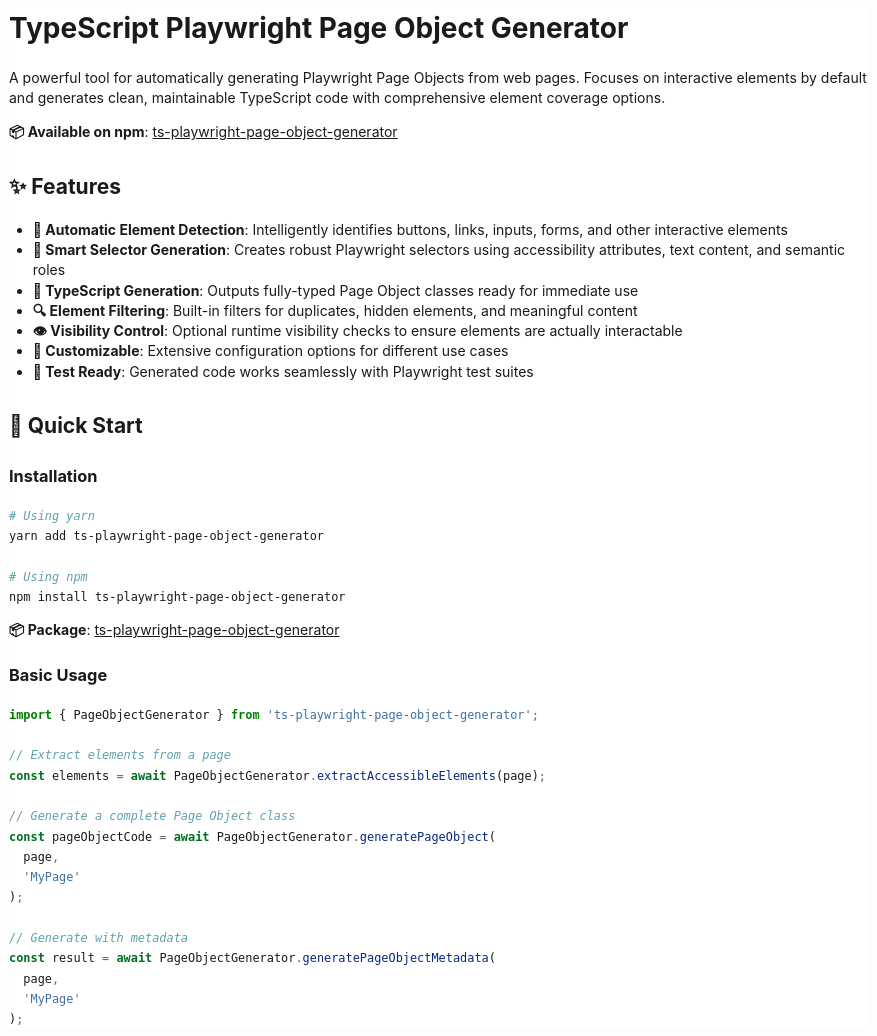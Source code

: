 # TypeScript Playwright Page Object Generator

A powerful tool for automatically generating Playwright Page Objects from web pages. Focuses on interactive elements by default and generates clean, maintainable TypeScript code with comprehensive element coverage options.

**📦 Available on npm**: [ts-playwright-page-object-generator](https://www.npmjs.com/package/ts-playwright-page-object-generator)

## ✨ Features

- **🔄 Automatic Element Detection**: Intelligently identifies buttons, links, inputs, forms, and other interactive elements
- **🎯 Smart Selector Generation**: Creates robust Playwright selectors using accessibility attributes, text content, and semantic roles
- **📝 TypeScript Generation**: Outputs fully-typed Page Object classes ready for immediate use
- **🔍 Element Filtering**: Built-in filters for duplicates, hidden elements, and meaningful content
- **👁️ Visibility Control**: Optional runtime visibility checks to ensure elements are actually interactable
- **🎨 Customizable**: Extensive configuration options for different use cases
- **🧪 Test Ready**: Generated code works seamlessly with Playwright test suites

## 🚀 Quick Start

### Installation

```bash
# Using yarn
yarn add ts-playwright-page-object-generator

# Using npm
npm install ts-playwright-page-object-generator
```

**📦 Package**: [ts-playwright-page-object-generator](https://www.npmjs.com/package/ts-playwright-page-object-generator)

### Basic Usage

```typescript
import { PageObjectGenerator } from 'ts-playwright-page-object-generator';

// Extract elements from a page
const elements = await PageObjectGenerator.extractAccessibleElements(page);

// Generate a complete Page Object class
const pageObjectCode = await PageObjectGenerator.generatePageObject(
  page,
  'MyPage'
);

// Generate with metadata
const result = await PageObjectGenerator.generatePageObjectMetadata(
  page,
  'MyPage'
);
```
